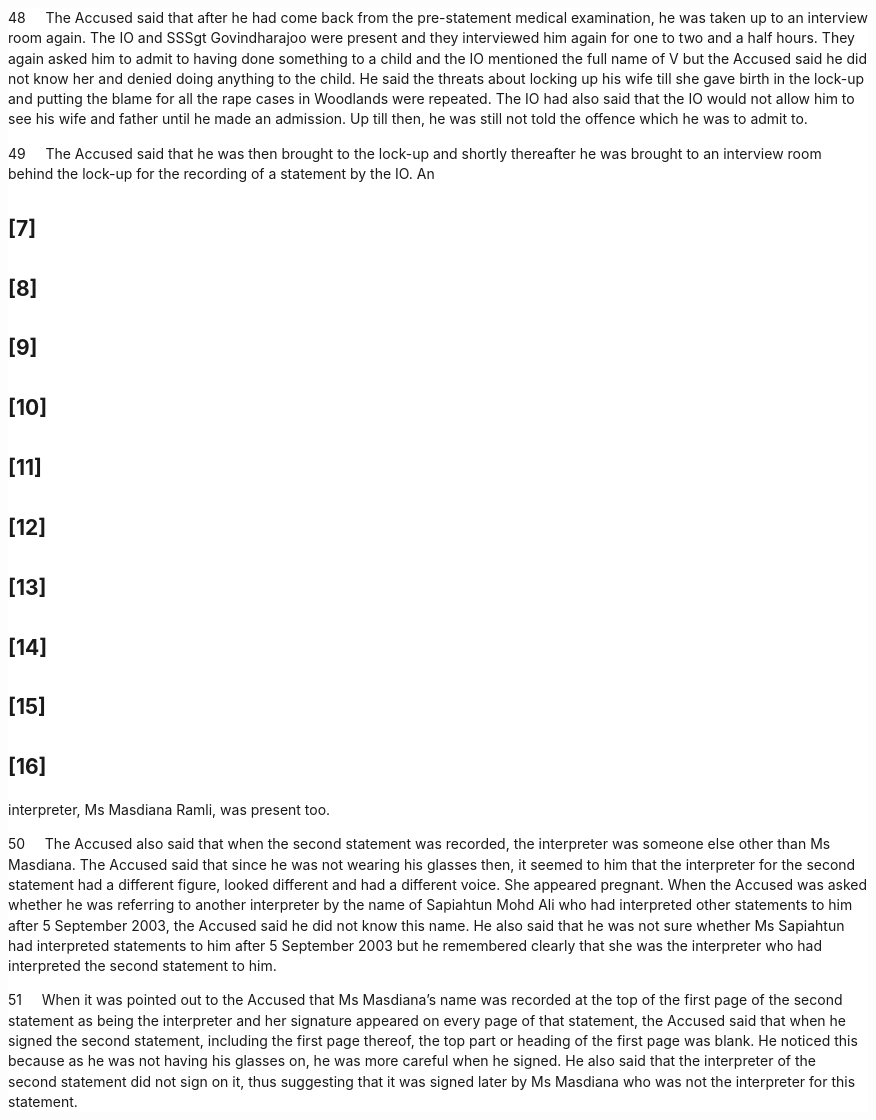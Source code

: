 48     The Accused said that after he had come back from the pre-statement medical examination, he was taken up to an interview room again. The IO and SSSgt Govindharajoo were present and they interviewed him again for one to two and a half hours. They again asked him to admit to having done something to a child and the IO mentioned the full name of V but the Accused said he did not know her and denied doing anything to the child. He said the threats about locking up his wife till she gave birth in the lock-up and putting the blame for all the rape cases in Woodlands were repeated. The IO had also said that the IO would not allow him to see his wife and father until he made an admission. Up till then, he was still not told the offence which he was to admit to. 

49     The Accused said that he was then brought to the lock-up and shortly thereafter he was brought to an interview room behind the lock-up for the recording of a statement by the IO. An 

## [7] 

## [8] 

## [9] 

## [10] 

## [11] 

## [12] 

## [13] 

## [14] 

## [15] 

## [16] 


interpreter, Ms Masdiana Ramli, was present too. 

50     The Accused also said that when the second statement was recorded, the interpreter was someone else other than Ms Masdiana. The Accused said that since he was not wearing his glasses then, it seemed to him that the interpreter for the second statement had a different figure, looked different and had a different voice. She appeared pregnant. When the Accused was asked whether he was referring to another interpreter by the name of Sapiahtun Mohd Ali who had interpreted other statements to him after 5 September 2003, the Accused said he did not know this name. He also said that he was not sure whether Ms Sapiahtun had interpreted statements to him after 5 September 2003 but he remembered clearly that she was the interpreter who had interpreted the second statement to him. 

51     When it was pointed out to the Accused that Ms Masdiana’s name was recorded at the top of the first page of the second statement as being the interpreter and her signature appeared on every page of that statement, the Accused said that when he signed the second statement, including the first page thereof, the top part or heading of the first page was blank. He noticed this because as he was not having his glasses on, he was more careful when he signed. He also said that the interpreter of the second statement did not sign on it, thus suggesting that it was signed later by Ms Masdiana who was not the interpreter for this statement. 
